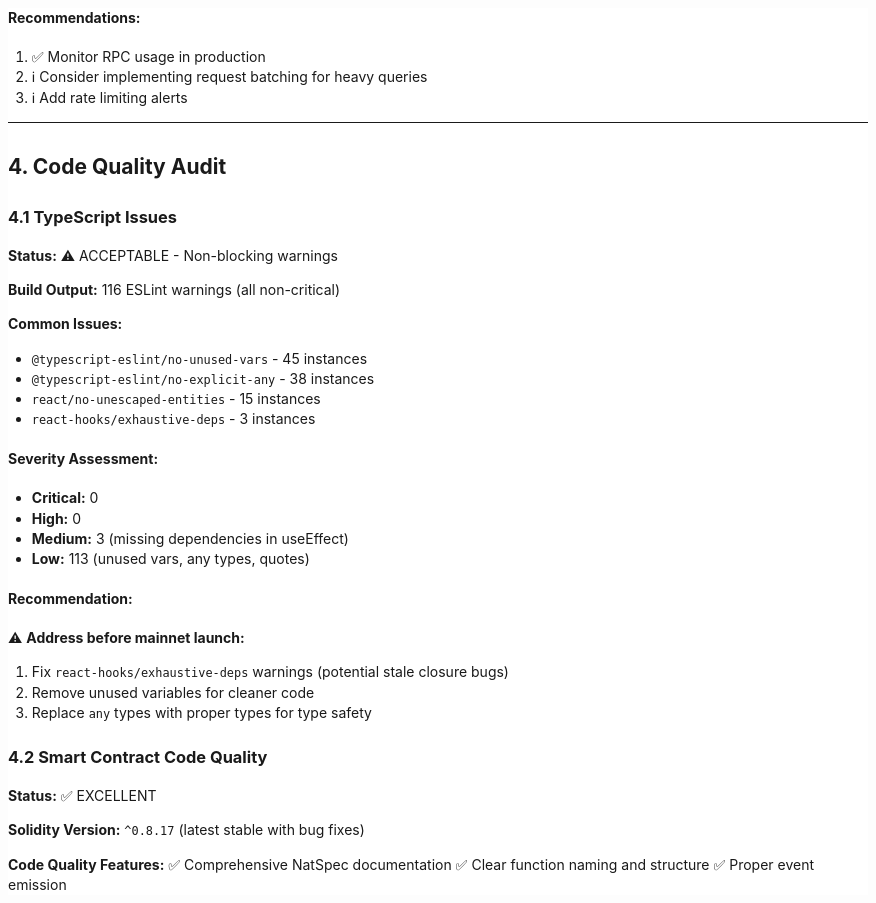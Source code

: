 #### Recommendations:
1. ✅ Monitor RPC usage in production
2. ℹ️ Consider implementing request batching for heavy queries
3. ℹ️ Add rate limiting alerts

---

## 4. Code Quality Audit

### 4.1 TypeScript Issues

**Status:** ⚠️ ACCEPTABLE - Non-blocking warnings

**Build Output:** 116 ESLint warnings (all non-critical)

**Common Issues:**
- `@typescript-eslint/no-unused-vars` - 45 instances
- `@typescript-eslint/no-explicit-any` - 38 instances
- `react/no-unescaped-entities` - 15 instances
- `react-hooks/exhaustive-deps` - 3 instances

#### Severity Assessment:
- **Critical:** 0
- **High:** 0
- **Medium:** 3 (missing dependencies in useEffect)
- **Low:** 113 (unused vars, any types, quotes)

#### Recommendation:
⚠️ **Address before mainnet launch:**
1. Fix `react-hooks/exhaustive-deps` warnings (potential stale closure bugs)
2. Remove unused variables for cleaner code
3. Replace `any` types with proper types for type safety

### 4.2 Smart Contract Code Quality

**Status:** ✅ EXCELLENT

**Solidity Version:** `^0.8.17` (latest stable with bug fixes)

**Code Quality Features:**
✅ Comprehensive NatSpec documentation
✅ Clear function naming and structure
✅ Proper event emission
